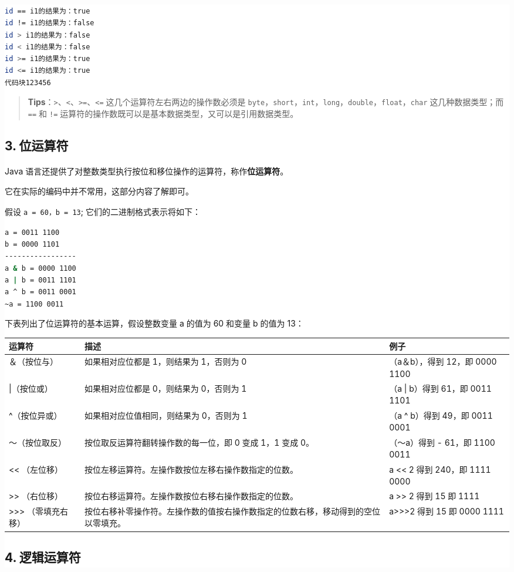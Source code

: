 



```bash
id == i1的结果为：true
id != i1的结果为：false
id > i1的结果为：false
id < i1的结果为：false
id >= i1的结果为：true
id <= i1的结果为：true
代码块123456
```

> **Tips**：`>`、`<`、`>=`、`<=` 这几个运算符左右两边的操作数必须是 `byte`，`short`，`int`，`long`，`double`，`float`，`char` 这几种数据类型；而 `==` 和 `!=` 运算符的操作数既可以是基本数据类型，又可以是引用数据类型。



## 3. 位运算符

Java 语言还提供了对整数类型执行按位和移位操作的运算符，称作**位运算符**。

它在实际的编码中并不常用，这部分内容了解即可。

假设 `a = 60，b = 13`; 它们的二进制格式表示将如下：

```bash
a = 0011 1100
b = 0000 1101
-----------------
a & b = 0000 1100
a | b = 0011 1101
a ^ b = 0011 0001
~a = 1100 0011

```

下表列出了位运算符的基本运算，假设整数变量 a 的值为 60 和变量 b 的值为 13：

| 运算符             | 描述                                                         | 例子                            |
| :----------------- | :----------------------------------------------------------- | :------------------------------ |
| ＆（按位与）       | 如果相对应位都是 1，则结果为 1，否则为 0                     | （a＆b），得到 12，即 0000 1100 |
| \|（按位或）       | 如果相对应位都是 0，则结果为 0，否则为 1                     | （a \| b）得到 61，即 0011 1101 |
| ^（按位异或）      | 如果相对应位值相同，则结果为 0，否则为 1                     | （a ^ b）得到 49，即 0011 0001  |
| 〜（按位取反）     | 按位取反运算符翻转操作数的每一位，即 0 变成 1，1 变成 0。    | （〜a）得到 - 61，即 1100 0011  |
| << （左位移）      | 按位左移运算符。左操作数按位左移右操作数指定的位数。         | a << 2 得到 240，即 1111 0000   |
| >> （右位移）      | 按位右移运算符。左操作数按位右移右操作数指定的位数。         | a >> 2 得到 15 即 1111          |
| >>> （零填充右移） | 按位右移补零操作符。左操作数的值按右操作数指定的位数右移，移动得到的空位以零填充。 | a>>>2 得到 15 即 0000 1111      |



## 4. 逻辑运算符

